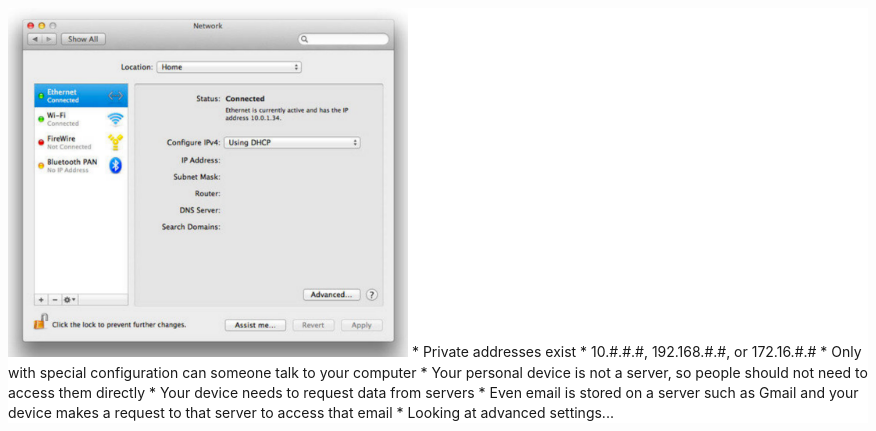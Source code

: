   <img src="mac.png" width="400">
* Private addresses exist
  * 10.#.#.#, 192.168.#.#, or 172.16.#.#
  * Only with special configuration can someone talk to your computer
  * Your personal device is not a server, so people should not need to access them directly
    * Your device needs to request data from servers
  * Even email is stored on a server such as Gmail and your device makes a request to that server to access that email
* Looking at advanced settings...
